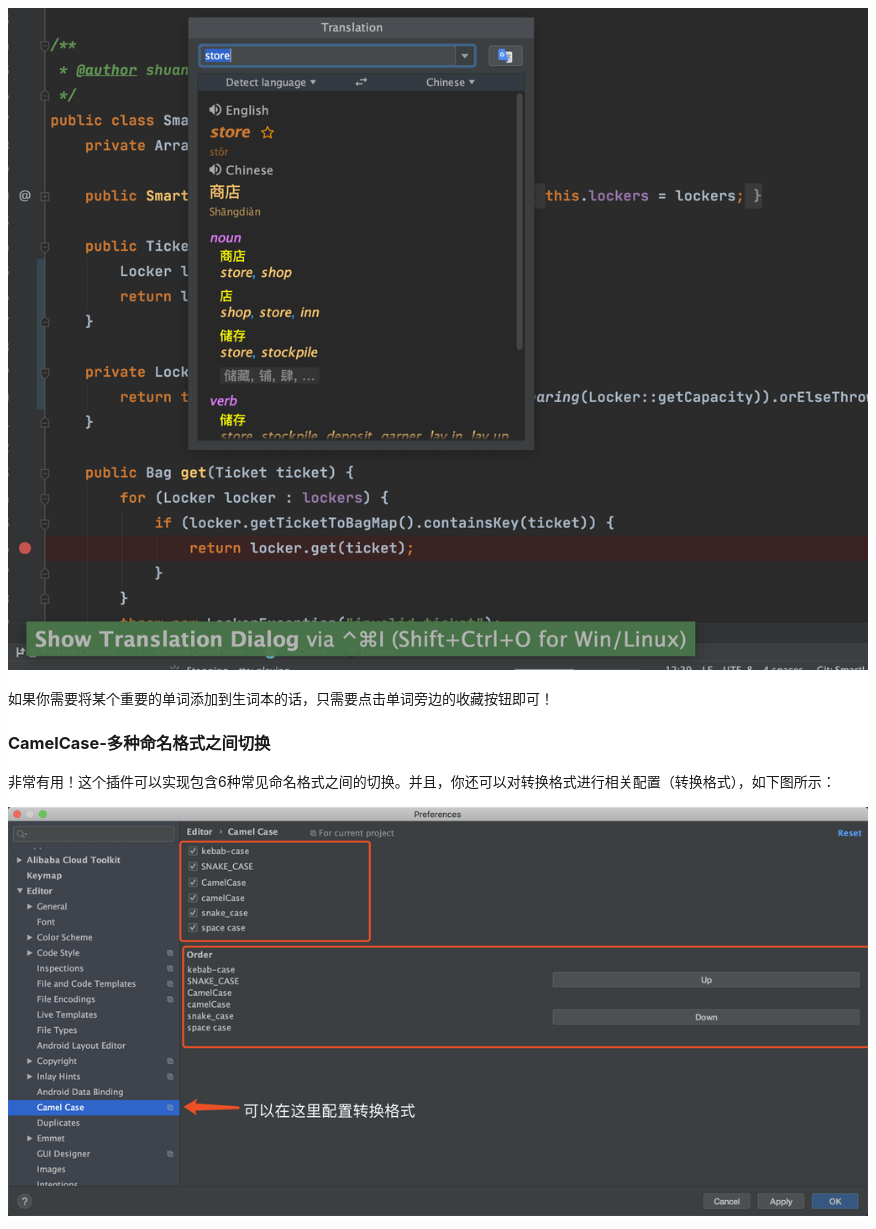 ![](./pictures/translation/translation2.png)

如果你需要将某个重要的单词添加到生词本的话，只需要点击单词旁边的收藏按钮即可！

### CamelCase-多种命名格式之间切换

非常有用！这个插件可以实现包含6种常见命名格式之间的切换。并且，你还可以对转换格式进行相关配置（转换格式），如下图所示：

![](./pictures/camel-case/camel-case1.png)
